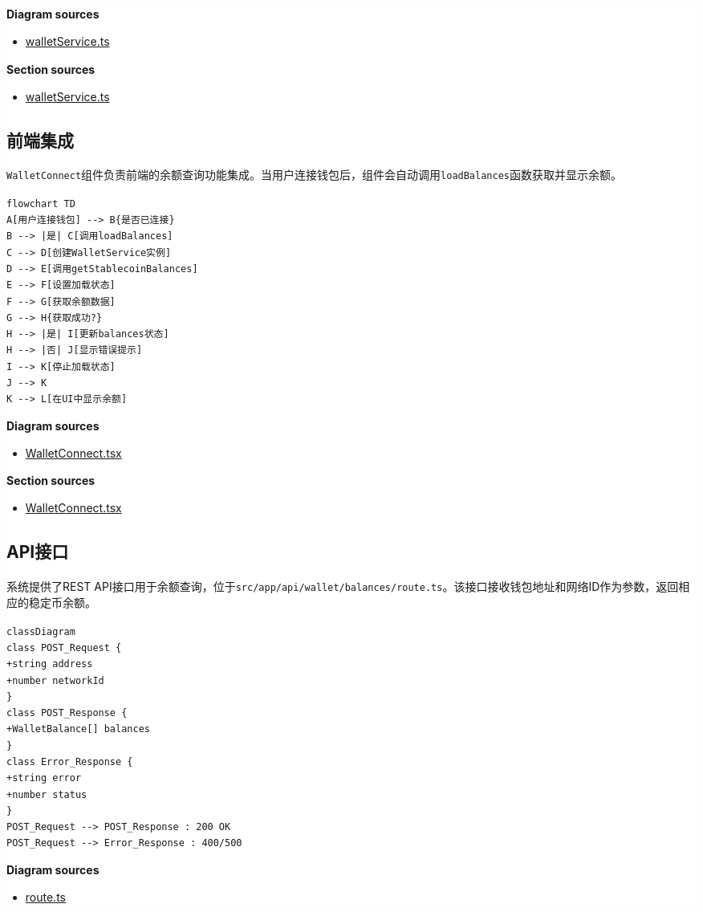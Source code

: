 **Diagram sources**
- [walletService.ts](file://src/services/walletService.ts#L78-L113)

**Section sources**
- [walletService.ts](file://src/services/walletService.ts#L62-L264)

## 前端集成

`WalletConnect`组件负责前端的余额查询功能集成。当用户连接钱包后，组件会自动调用`loadBalances`函数获取并显示余额。

```mermaid
flowchart TD
A[用户连接钱包] --> B{是否已连接}
B --> |是| C[调用loadBalances]
C --> D[创建WalletService实例]
D --> E[调用getStablecoinBalances]
E --> F[设置加载状态]
F --> G[获取余额数据]
G --> H{获取成功?}
H --> |是| I[更新balances状态]
H --> |否| J[显示错误提示]
I --> K[停止加载状态]
J --> K
K --> L[在UI中显示余额]
```

**Diagram sources**
- [WalletConnect.tsx](file://src/components/Wallet/WalletConnect.tsx#L38-L38)

**Section sources**
- [WalletConnect.tsx](file://src/components/Wallet/WalletConnect.tsx#L16-L241)

## API接口

系统提供了REST API接口用于余额查询，位于`src/app/api/wallet/balances/route.ts`。该接口接收钱包地址和网络ID作为参数，返回相应的稳定币余额。

```mermaid
classDiagram
class POST_Request {
+string address
+number networkId
}
class POST_Response {
+WalletBalance[] balances
}
class Error_Response {
+string error
+number status
}
POST_Request --> POST_Response : 200 OK
POST_Request --> Error_Response : 400/500
```

**Diagram sources**
- [route.ts](file://src/app/api/wallet/balances/route.ts#L1-L50)
